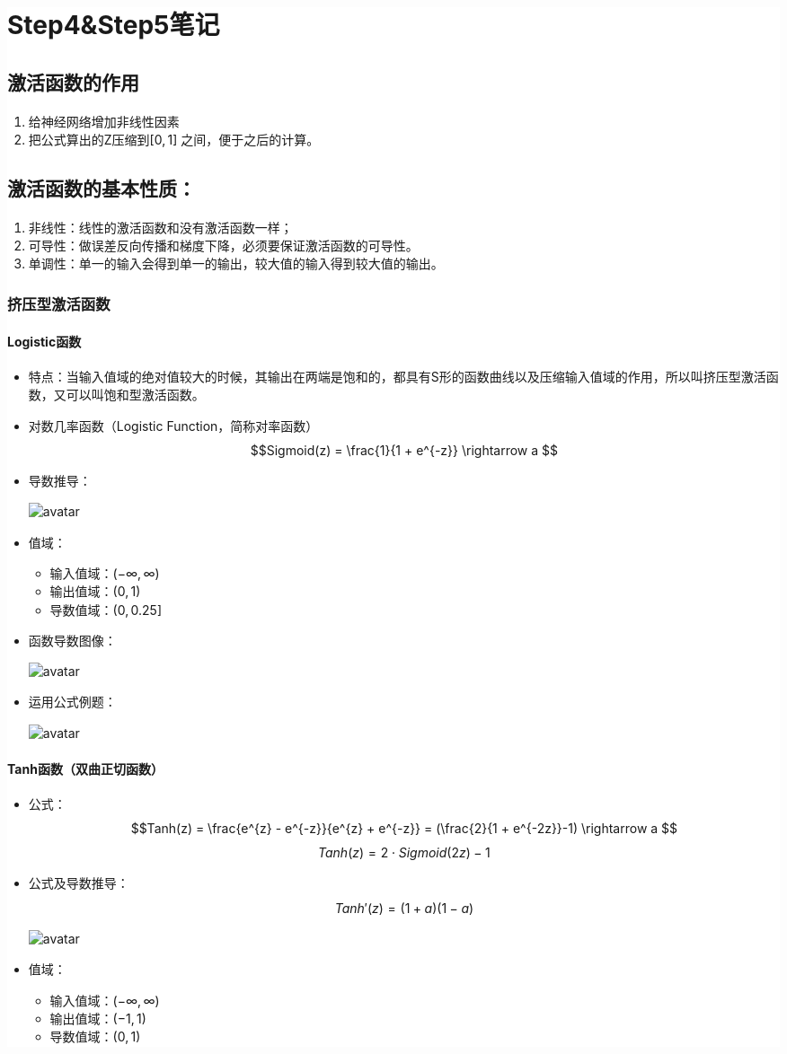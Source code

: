 # Step4&Step5笔记

## 激活函数的作用

1. 给神经网络增加非线性因素
2. 把公式算出的Z压缩到$[0,1]$ 之间，便于之后的计算。
   
## 激活函数的基本性质：

1. 非线性：线性的激活函数和没有激活函数一样；
2. 可导性：做误差反向传播和梯度下降，必须要保证激活函数的可导性。
3. 单调性：单一的输入会得到单一的输出，较大值的输入得到较大值的输出。

### 挤压型激活函数

#### Logistic函数
* 特点：当输入值域的绝对值较大的时候，其输出在两端是饱和的，都具有S形的函数曲线以及压缩输入值域的作用，所以叫挤压型激活函数，又可以叫饱和型激活函数。

* 对数几率函数（Logistic Function，简称对率函数）
  $$Sigmoid(z) = \frac{1}{1 + e^{-z}} \rightarrow a $$

* 导数推导：
  
  ![avatar](https://note.youdao.com/yws/api/personal/file/72A585958BF142EEA9327B54A623EA8C?method=download&shareKey=8ae3f68843bbf0886962e71666f8188d)

* 值域：
  - 输入值域：$(-\infty, \infty)$
  - 输出值域：$(0,1)$
  - 导数值域：$(0,0.25]$

* 函数导数图像：
  
  ![avatar](https://note.youdao.com/yws/api/personal/file/8586FCBD769546B3B00EDEAF2BB2AE93?method=download&shareKey=8cb387cc8234b4db5c9f0b6aceb4c151)

* 运用公式例题：
  
  ![avatar](https://note.youdao.com/yws/api/personal/file/3201021CDDA54815967ED0FFC9FF620E?method=download&shareKey=bf0f98d8b0e93b52dde34f8a8228a5ab)

#### Tanh函数（双曲正切函数）

* 公式：
  $$Tanh(z) = \frac{e^{z} - e^{-z}}{e^{z} + e^{-z}} = (\frac{2}{1 + e^{-2z}}-1) \rightarrow a $$
  $$Tanh(z) = 2 \cdot Sigmoid(2z) - 1 $$

* 公式及导数推导：
  $$Tanh'(z) = (1 + a)(1 - a)$$
  
  ![avatar](https://note.youdao.com/yws/api/personal/file/4EBEFE195FC24DA18FFDC4E761243CD0?method=download&shareKey=70c6edc7ccc3906debea7fac7e4b462a)

* 值域：
  - 输入值域：$(-\infty,\infty)$
  - 输出值域：$(-1,1)$
  - 导数值域：$(0,1)$
